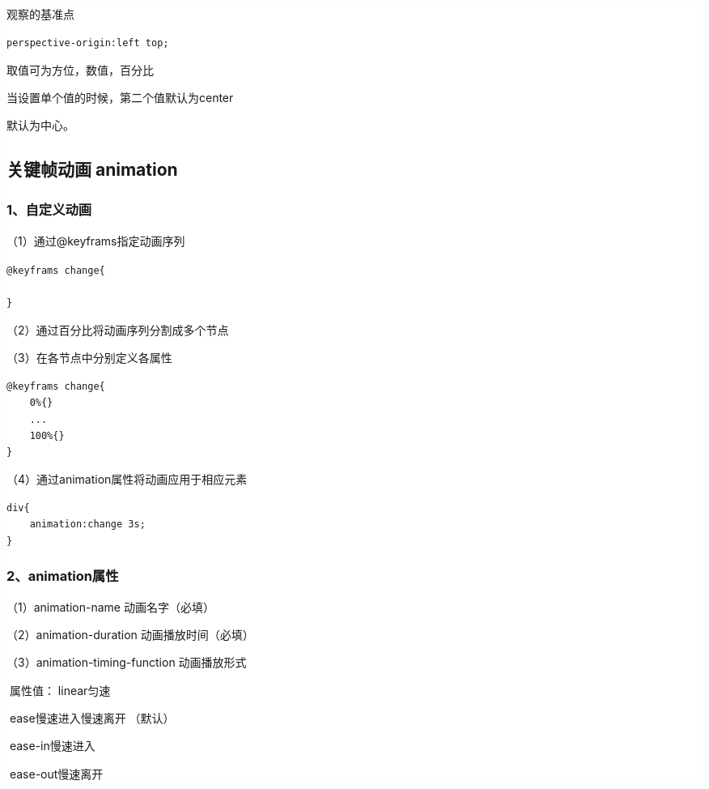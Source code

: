 观察的基准点

```
perspective-origin:left top;
```

取值可为方位，数值，百分比

当设置单个值的时候，第二个值默认为center

默认为中心。

## 关键帧动画 animation

### 1、自定义动画

（1）通过@keyframs指定动画序列

```
@keyframs change{
    
}
```

（2）通过百分比将动画序列分割成多个节点

（3）在各节点中分别定义各属性

```
@keyframs change{
    0%{}
    ...
    100%{}
}
```

（4）通过animation属性将动画应用于相应元素

```
div{
    animation:change 3s;
}
```

### 2、animation属性

（1）animation-name 动画名字（必填）

（2）animation-duration 动画播放时间（必填）

（3）animation-timing-function 动画播放形式 

​	属性值： linear匀速	

​			ease慢速进入慢速离开	（默认）

​			ease-in慢速进入

​			ease-out慢速离开
